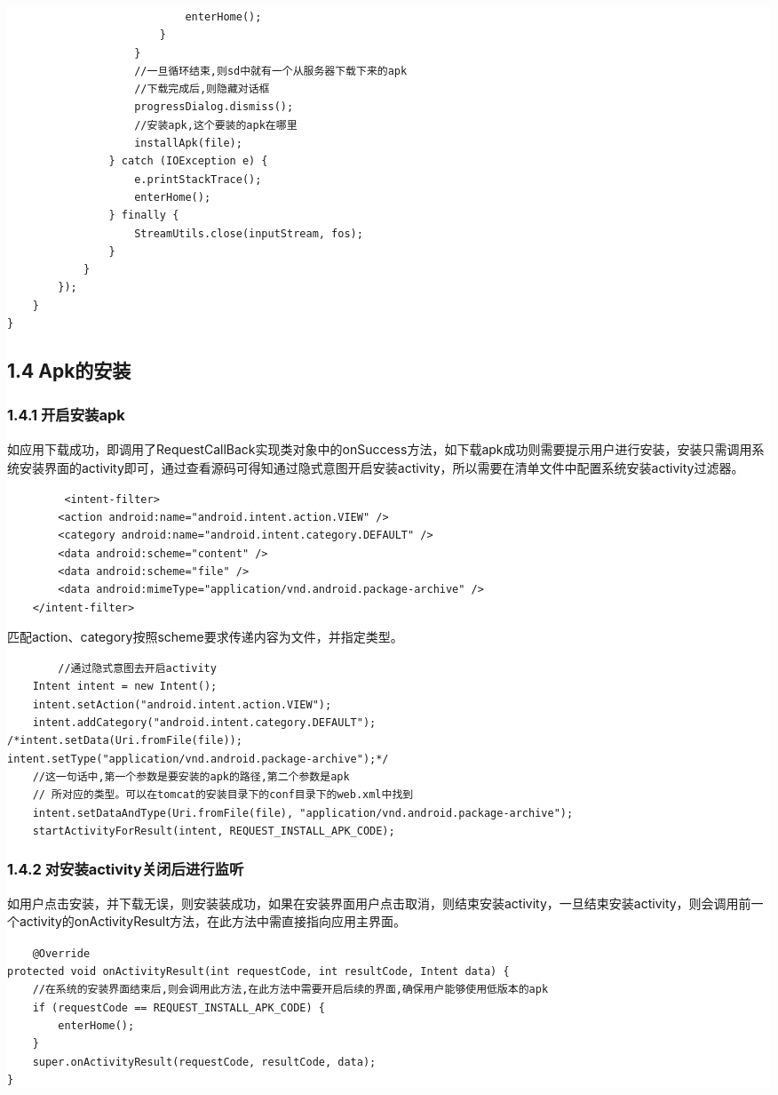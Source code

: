                                 enterHome();
                            }
                        }
                        //一旦循环结束,则sd中就有一个从服务器下载下来的apk
                        //下载完成后,则隐藏对话框
                        progressDialog.dismiss();
                        //安装apk,这个要装的apk在哪里
                        installApk(file);
                    } catch (IOException e) {
                        e.printStackTrace();
                        enterHome();
                    } finally {
                        StreamUtils.close(inputStream, fos);
                    }
                }
            });
        }
    }

## 1.4	Apk的安装

### 1.4.1	开启安装apk

如应用下载成功，即调用了RequestCallBack实现类对象中的onSuccess方法，如下载apk成功则需要提示用户进行安装，安装只需调用系统安装界面的activity即可，通过查看源码可得知通过隐式意图开启安装activity，所以需要在清单文件中配置系统安装activity过滤器。

             <intent-filter>
            <action android:name="android.intent.action.VIEW" />
            <category android:name="android.intent.category.DEFAULT" />
            <data android:scheme="content" />
            <data android:scheme="file" />
            <data android:mimeType="application/vnd.android.package-archive" />
        </intent-filter>

匹配action、category按照scheme要求传递内容为文件，并指定类型。

            //通过隐式意图去开启activity
        Intent intent = new Intent();
        intent.setAction("android.intent.action.VIEW");
        intent.addCategory("android.intent.category.DEFAULT");
    /*intent.setData(Uri.fromFile(file));
    intent.setType("application/vnd.android.package-archive");*/
        //这一句话中,第一个参数是要安装的apk的路径,第二个参数是apk
        // 所对应的类型。可以在tomcat的安装目录下的conf目录下的web.xml中找到
        intent.setDataAndType(Uri.fromFile(file), "application/vnd.android.package-archive");
        startActivityForResult(intent, REQUEST_INSTALL_APK_CODE);

### 1.4.2	对安装activity关闭后进行监听

如用户点击安装，并下载无误，则安装装成功，如果在安装界面用户点击取消，则结束安装activity，一旦结束安装activity，则会调用前一个activity的onActivityResult方法，在此方法中需直接指向应用主界面。

        @Override
    protected void onActivityResult(int requestCode, int resultCode, Intent data) {
        //在系统的安装界面结束后,则会调用此方法,在此方法中需要开启后续的界面,确保用户能够使用低版本的apk
        if (requestCode == REQUEST_INSTALL_APK_CODE) {
            enterHome();
        }
        super.onActivityResult(requestCode, resultCode, data);
    }
